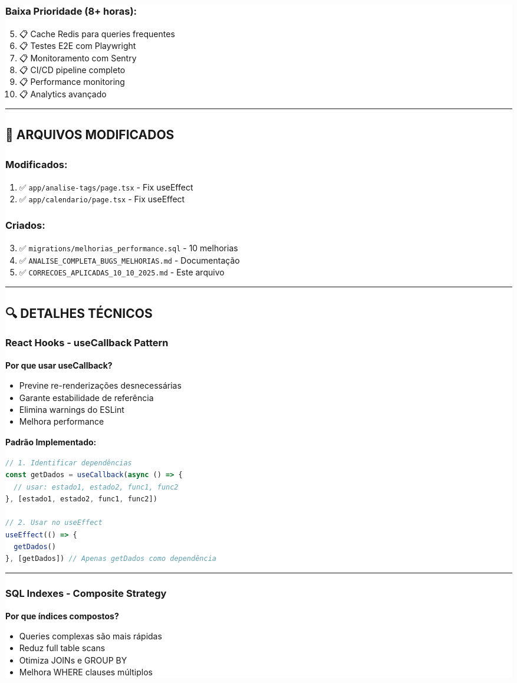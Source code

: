 ### Baixa Prioridade (8+ horas):
5. 📋 Cache Redis para queries frequentes
6. 📋 Testes E2E com Playwright
7. 📋 Monitoramento com Sentry
8. 📋 CI/CD pipeline completo
9. 📋 Performance monitoring
10. 📋 Analytics avançado

---

## 📝 ARQUIVOS MODIFICADOS

### Modificados:
1. ✅ `app/analise-tags/page.tsx` - Fix useEffect
2. ✅ `app/calendario/page.tsx` - Fix useEffect

### Criados:
3. ✅ `migrations/melhorias_performance.sql` - 10 melhorias
4. ✅ `ANALISE_COMPLETA_BUGS_MELHORIAS.md` - Documentação
5. ✅ `CORRECOES_APLICADAS_10_10_2025.md` - Este arquivo

---

## 🔍 DETALHES TÉCNICOS

### React Hooks - useCallback Pattern

**Por que usar useCallback?**
- Previne re-renderizações desnecessárias
- Garante estabilidade de referência
- Elimina warnings do ESLint
- Melhora performance

**Padrão Implementado:**
```typescript
// 1. Identificar dependências
const getDados = useCallback(async () => {
  // usar: estado1, estado2, func1, func2
}, [estado1, estado2, func1, func2])

// 2. Usar no useEffect
useEffect(() => {
  getDados()
}, [getDados]) // Apenas getDados como dependência
```

---

### SQL Indexes - Composite Strategy

**Por que índices compostos?**
- Queries complexas são mais rápidas
- Reduz full table scans
- Otimiza JOINs e GROUP BY
- Melhora WHERE clauses múltiplos
